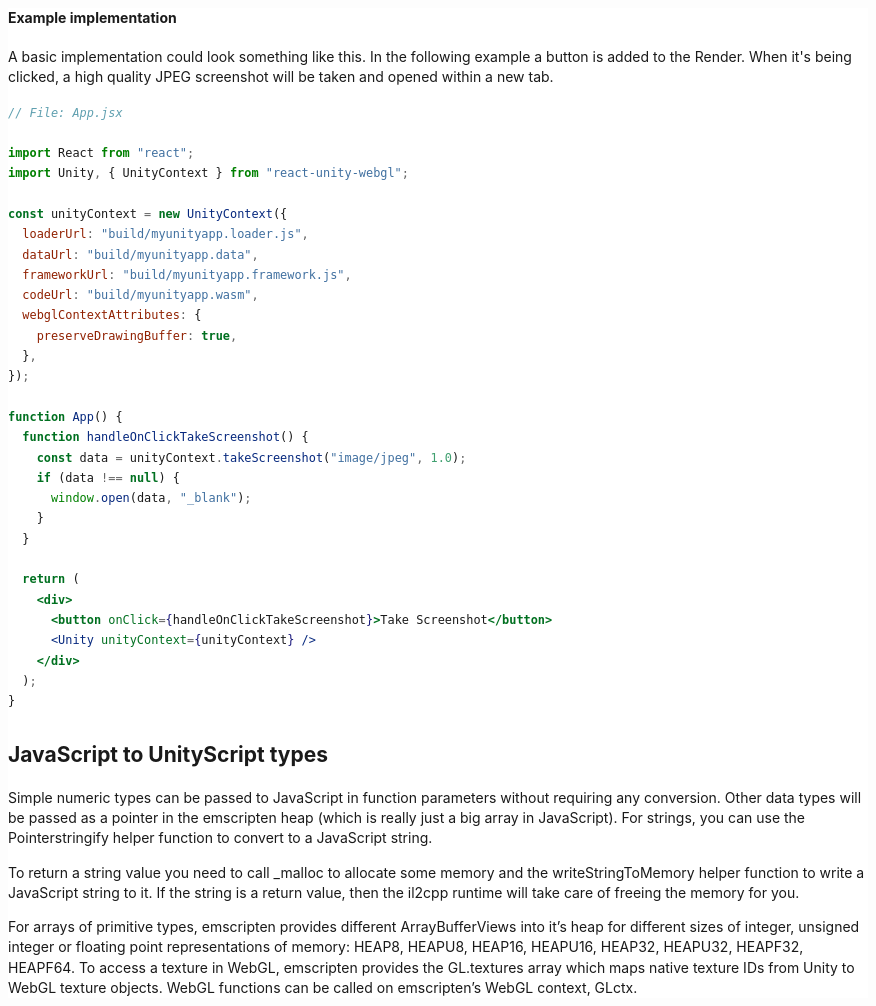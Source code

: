 #### Example implementation

A basic implementation could look something like this. In the following example a button is added to the Render. When it's being clicked, a high quality JPEG screenshot will be taken and opened within a new tab.

```jsx
// File: App.jsx

import React from "react";
import Unity, { UnityContext } from "react-unity-webgl";

const unityContext = new UnityContext({
  loaderUrl: "build/myunityapp.loader.js",
  dataUrl: "build/myunityapp.data",
  frameworkUrl: "build/myunityapp.framework.js",
  codeUrl: "build/myunityapp.wasm",
  webglContextAttributes: {
    preserveDrawingBuffer: true,
  },
});

function App() {
  function handleOnClickTakeScreenshot() {
    const data = unityContext.takeScreenshot("image/jpeg", 1.0);
    if (data !== null) {
      window.open(data, "_blank");
    }
  }

  return (
    <div>
      <button onClick={handleOnClickTakeScreenshot}>Take Screenshot</button>
      <Unity unityContext={unityContext} />
    </div>
  );
}
```

## JavaScript to UnityScript types

Simple numeric types can be passed to JavaScript in function parameters without requiring any conversion. Other data types will be passed as a pointer in the emscripten heap (which is really just a big array in JavaScript). For strings, you can use the Pointerstringify helper function to convert to a JavaScript string.

To return a string value you need to call \_malloc to allocate some memory and the writeStringToMemory helper function to write a JavaScript string to it. If the string is a return value, then the il2cpp runtime will take care of freeing the memory for you.

For arrays of primitive types, emscripten provides different ArrayBufferViews into it’s heap for different sizes of integer, unsigned integer or floating point representations of memory: HEAP8, HEAPU8, HEAP16, HEAPU16, HEAP32, HEAPU32, HEAPF32, HEAPF64. To access a texture in WebGL, emscripten provides the GL.textures array which maps native texture IDs from Unity to WebGL texture objects. WebGL functions can be called on emscripten’s WebGL context, GLctx.
